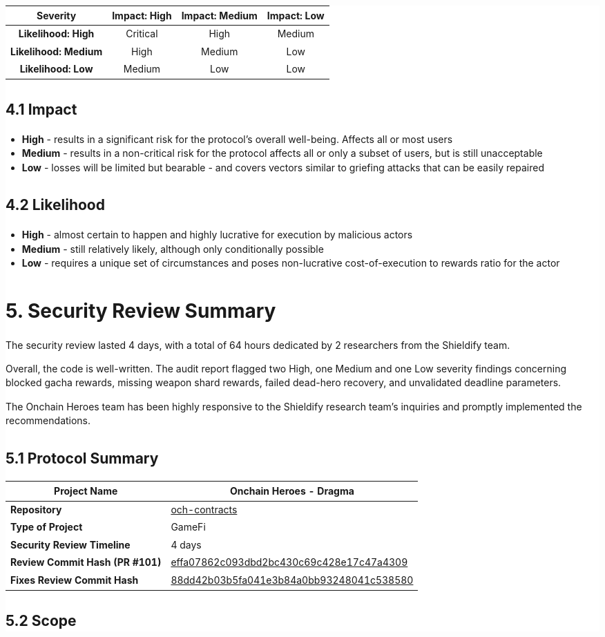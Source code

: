 |        Severity        | Impact: High | Impact: Medium | Impact: Low |
| :--------------------: | :----------: | :------------: | :---------: |
|  **Likelihood: High**  |   Critical   |      High      |   Medium    |
| **Likelihood: Medium** |     High     |     Medium     |     Low     |
|  **Likelihood: Low**   |    Medium    |      Low       |     Low     |

## 4.1 Impact

- **High** - results in a significant risk for the protocol’s overall well-being. Affects all or most users
- **Medium** - results in a non-critical risk for the protocol affects all or only a subset of users, but is still
  unacceptable
- **Low** - losses will be limited but bearable - and covers vectors similar to griefing attacks that can be easily repaired

## 4.2 Likelihood

- **High** - almost certain to happen and highly lucrative for execution by malicious actors
- **Medium** - still relatively likely, although only conditionally possible
- **Low** - requires a unique set of circumstances and poses non-lucrative cost-of-execution to rewards ratio for the actor

# 5. Security Review Summary

The security review lasted 4 days, with a total of 64 hours dedicated by 2 researchers from the Shieldify team.

Overall, the code is well-written. The audit report flagged two High, one Medium and one Low severity findings concerning blocked gacha rewards, missing weapon shard rewards, failed dead-hero recovery, and unvalidated deadline parameters.

The Onchain Heroes team has been highly responsive to the Shieldify research team’s inquiries and promptly implemented the recommendations.

## 5.1 Protocol Summary

| **Project Name**                 | Onchain Heroes - Dragma                                                                                                                   |
| -------------------------------- | ----------------------------------------------------------------------------------------------------------------------------------------- |
| **Repository**                   | [och-contracts](https://github.com/onchain-heroes/och-contracts)                                                                          |
| **Type of Project**              | GameFi                                                                                                                                    |
| **Security Review Timeline**     | 4 days                                                                                                                                    |
| **Review Commit Hash (PR #101)** | [effa07862c093dbd2bc430c69c428e17c47a4309](https://github.com/onchain-heroes/och-contracts/tree/effa07862c093dbd2bc430c69c428e17c47a4309) |
| **Fixes Review Commit Hash**     | [88dd42b03b5fa041e3b84a0bb93248041c538580](https://github.com/onchain-heroes/och-contracts/tree/88dd42b03b5fa041e3b84a0bb93248041c538580) |

## 5.2 Scope
